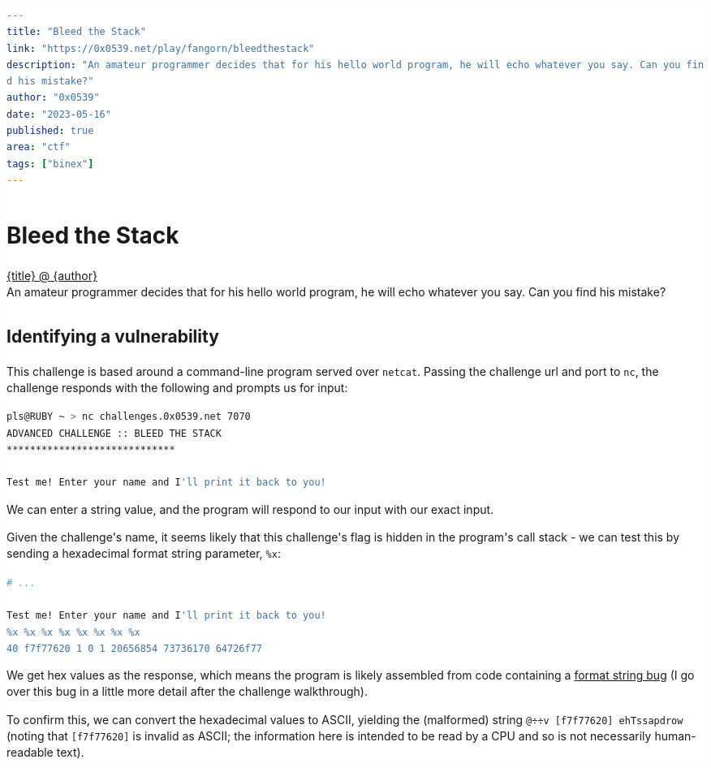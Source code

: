 ```yaml
---
title: "Bleed the Stack"
link: "https://0x0539.net/play/fangorn/bleedthestack"
description: "An amateur programmer decides that for his hello world program, he will echo whatever you say. Can you find his mistake?"
author: "0x0539"
date: "2023-05-16"
published: true
area: "ctf"
tags: ["binex"]
---
```


# Bleed the Stack

<aside>
<a href={link}>{title} @ {author}</a><br/>
An amateur programmer decides that for his hello world program, he will echo whatever you say. Can you find his mistake?
</aside>

## Identifying a vulnerability

This challenge is based around a command-line program served over `netcat`. Passing the challenge url and port to `nc`, the challenge responds with the following
and prompts us for input:

```bash
pls@RUBY ~ > nc challenges.0x0539.net 7070
ADVANCED CHALLENGE :: BLEED THE STACK
*****************************

Test me! Enter your name and I'll print it back to you!
```

We can enter a string value, and the program will respond to our input with our exact input.

Given the challenge's name, it seems likely that this challenge's flag is hidden in the program's call stack - we can test this by sending a hexadecimal format string parameter, `%x`:

```bash
# ...

Test me! Enter your name and I'll print it back to you!
%x %x %x %x %x %x %x %x
40 f7f77620 1 0 1 20656854 73736170 64726f77
```

We get hex values as the response, which means the program is likely assembled from code containing a [format string bug](https://owasp.org/www-community/attacks/Format_string_attack) (I go over
this bug in a little more detail after the challenge walkthrough).

To confirm this, we can convert the hexadecimal values to ASCII, yielding the (malformed) string `@÷÷v [f7f77620] ehTssapdrow` (noting that `[f7f77620]` is invalid as ASCII;
the information here is intended to be read by a CPU and so is not necessarily human-readable text).
